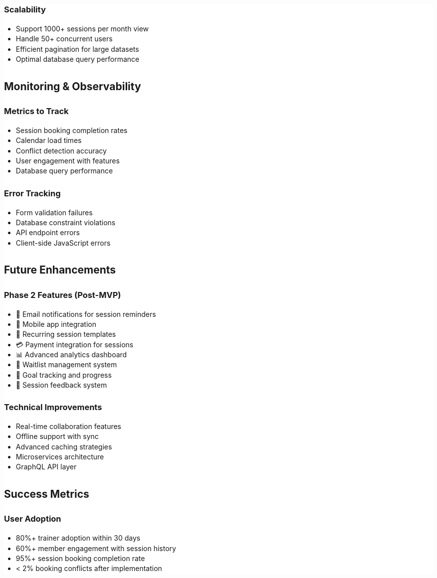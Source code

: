 ### Scalability

- Support 1000+ sessions per month view
- Handle 50+ concurrent users
- Efficient pagination for large datasets
- Optimal database query performance

## Monitoring & Observability

### Metrics to Track

- Session booking completion rates
- Calendar load times
- Conflict detection accuracy
- User engagement with features
- Database query performance

### Error Tracking

- Form validation failures
- Database constraint violations
- API endpoint errors
- Client-side JavaScript errors

## Future Enhancements

### Phase 2 Features (Post-MVP)

- 📧 Email notifications for session reminders
- 📱 Mobile app integration
- 🔄 Recurring session templates
- 💳 Payment integration for sessions
- 📊 Advanced analytics dashboard
- 👥 Waitlist management system
- 🎯 Goal tracking and progress
- 📝 Session feedback system

### Technical Improvements

- Real-time collaboration features
- Offline support with sync
- Advanced caching strategies
- Microservices architecture
- GraphQL API layer

## Success Metrics

### User Adoption

- 80%+ trainer adoption within 30 days
- 60%+ member engagement with session history
- 95%+ session booking completion rate
- < 2% booking conflicts after implementation
